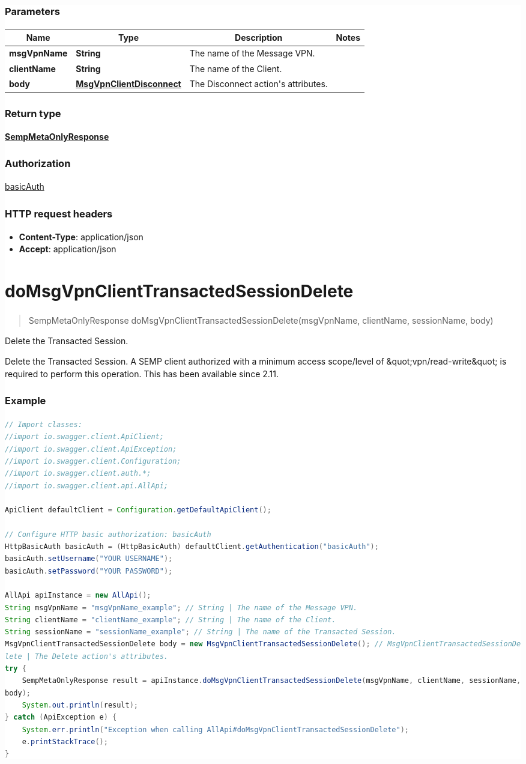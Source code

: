 ### Parameters

Name | Type | Description  | Notes
------------- | ------------- | ------------- | -------------
 **msgVpnName** | **String**| The name of the Message VPN. |
 **clientName** | **String**| The name of the Client. |
 **body** | [**MsgVpnClientDisconnect**](MsgVpnClientDisconnect.md)| The Disconnect action&#39;s attributes. |

### Return type

[**SempMetaOnlyResponse**](SempMetaOnlyResponse.md)

### Authorization

[basicAuth](../README.md#basicAuth)

### HTTP request headers

 - **Content-Type**: application/json
 - **Accept**: application/json

<a name="doMsgVpnClientTransactedSessionDelete"></a>
# **doMsgVpnClientTransactedSessionDelete**
> SempMetaOnlyResponse doMsgVpnClientTransactedSessionDelete(msgVpnName, clientName, sessionName, body)

Delete the Transacted Session.

Delete the Transacted Session.    A SEMP client authorized with a minimum access scope/level of \&quot;vpn/read-write\&quot; is required to perform this operation.  This has been available since 2.11.

### Example
```java
// Import classes:
//import io.swagger.client.ApiClient;
//import io.swagger.client.ApiException;
//import io.swagger.client.Configuration;
//import io.swagger.client.auth.*;
//import io.swagger.client.api.AllApi;

ApiClient defaultClient = Configuration.getDefaultApiClient();

// Configure HTTP basic authorization: basicAuth
HttpBasicAuth basicAuth = (HttpBasicAuth) defaultClient.getAuthentication("basicAuth");
basicAuth.setUsername("YOUR USERNAME");
basicAuth.setPassword("YOUR PASSWORD");

AllApi apiInstance = new AllApi();
String msgVpnName = "msgVpnName_example"; // String | The name of the Message VPN.
String clientName = "clientName_example"; // String | The name of the Client.
String sessionName = "sessionName_example"; // String | The name of the Transacted Session.
MsgVpnClientTransactedSessionDelete body = new MsgVpnClientTransactedSessionDelete(); // MsgVpnClientTransactedSessionDelete | The Delete action's attributes.
try {
    SempMetaOnlyResponse result = apiInstance.doMsgVpnClientTransactedSessionDelete(msgVpnName, clientName, sessionName, body);
    System.out.println(result);
} catch (ApiException e) {
    System.err.println("Exception when calling AllApi#doMsgVpnClientTransactedSessionDelete");
    e.printStackTrace();
}
```